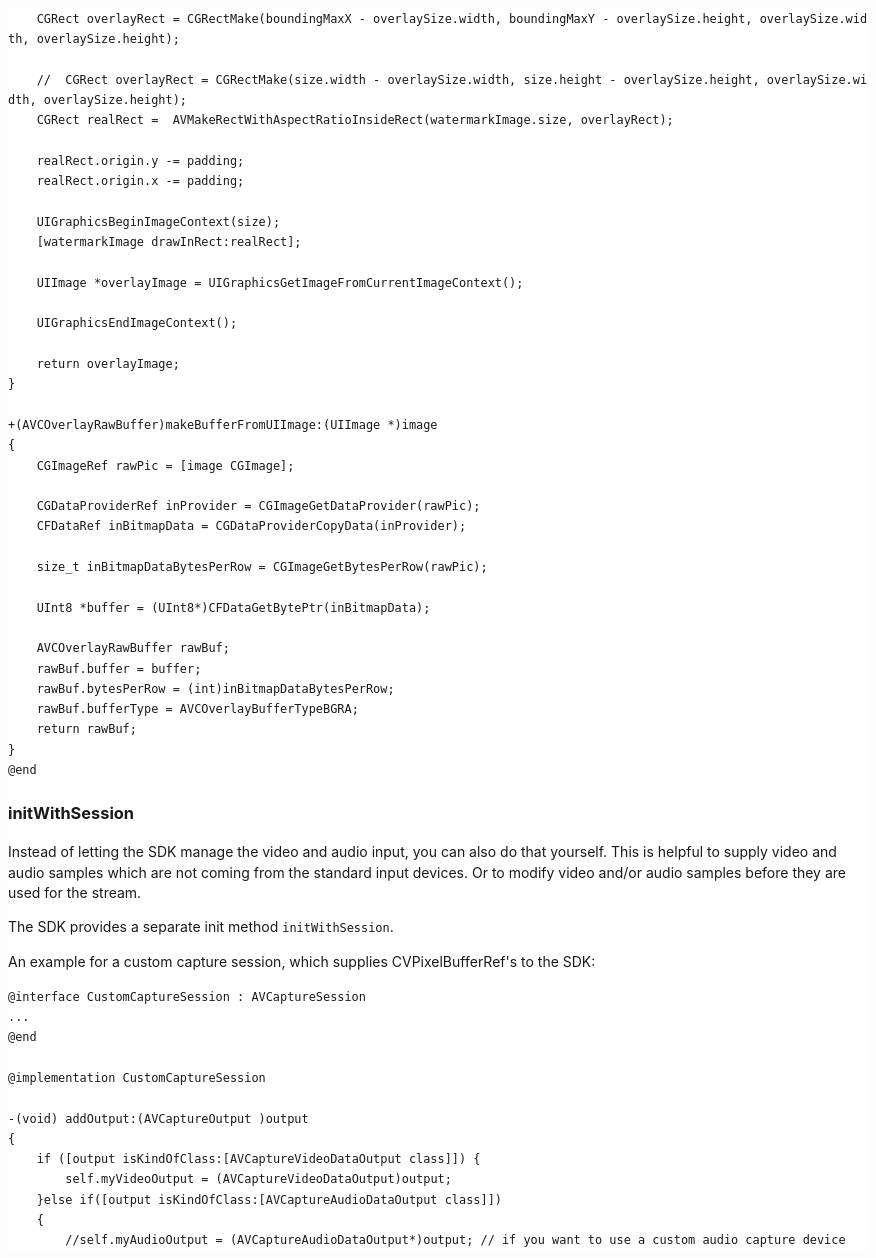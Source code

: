 ```objc
	CGRect overlayRect = CGRectMake(boundingMaxX - overlaySize.width, boundingMaxY - overlaySize.height, overlaySize.width, overlaySize.height);

	//	CGRect overlayRect = CGRectMake(size.width - overlaySize.width, size.height - overlaySize.height, overlaySize.width, overlaySize.height);
	CGRect realRect =  AVMakeRectWithAspectRatioInsideRect(watermarkImage.size, overlayRect);

	realRect.origin.y -= padding;
	realRect.origin.x -= padding;

	UIGraphicsBeginImageContext(size);
	[watermarkImage drawInRect:realRect];

	UIImage *overlayImage = UIGraphicsGetImageFromCurrentImageContext();

	UIGraphicsEndImageContext();

	return overlayImage;
}

+(AVCOverlayRawBuffer)makeBufferFromUIImage:(UIImage *)image
{
	CGImageRef rawPic = [image CGImage];

	CGDataProviderRef inProvider = CGImageGetDataProvider(rawPic);
	CFDataRef inBitmapData = CGDataProviderCopyData(inProvider);

	size_t inBitmapDataBytesPerRow = CGImageGetBytesPerRow(rawPic);

	UInt8 *buffer = (UInt8*)CFDataGetBytePtr(inBitmapData);

	AVCOverlayRawBuffer rawBuf;
	rawBuf.buffer = buffer;
	rawBuf.bytesPerRow = (int)inBitmapDataBytesPerRow;
	rawBuf.bufferType = AVCOverlayBufferTypeBGRA;
	return rawBuf;
}
@end
```

### initWithSession

Instead of letting the SDK manage the video and audio input, you can also do that yourself. This is helpful to supply video and audio samples which are not coming from the standard input devices. Or to modify video and/or audio samples before they are used for the stream.

The SDK provides a separate init method ```initWithSession```.

An example for a custom capture session, which supplies CVPixelBufferRef's to the SDK:

```objc
@interface CustomCaptureSession : AVCaptureSession
...
@end

@implementation CustomCaptureSession

-(void) addOutput:(AVCaptureOutput )output
{
	if ([output isKindOfClass:[AVCaptureVideoDataOutput class]]) {
		self.myVideoOutput = (AVCaptureVideoDataOutput)output;
	}else if([output isKindOfClass:[AVCaptureAudioDataOutput class]])
	{
		//self.myAudioOutput = (AVCaptureAudioDataOutput*)output; // if you want to use a custom audio capture device
```

[8032d3c6]: http://www.nanocosmos.de/v4/documentation/nanostream_sdk_for_ios_-_developer_documentation "nanoStream SDK for iOS developer documentation origin"
[6308e43e]: https://developer.apple.com/library/ios/recipes/xcode_help-devices_organizer/articles/manage_containers.html "Receipe : Manage Containers"
[5eb14785]: https://developer.apple.com/library/ios/qa/qa1747/_index.html "Debugging Deployed iOS Apps"
[726cefc0]: http://stackoverflow.com/questions/11254269/using-the-force-load-linker-flag-with-restkit-ios "Using the force_load linker flag with RestKit (iOS)"
[39932e03]: http://www.nanocosmos.de/v4/documentation/live_video_encoder_-_adaptive_bitrate#abc_modes "Adaptive Bitrate Control Modes"
[c9ad3c65]: https://developer.apple.com/library/mac/documentation/GraphicsImaging/Reference/CGAffineTransform/ "CGAffineTransform Graphics Imaging Documentation"
[exception_breakpoints]: img/screenshot_exception_breakpoint.png "Exception Breakpoints"